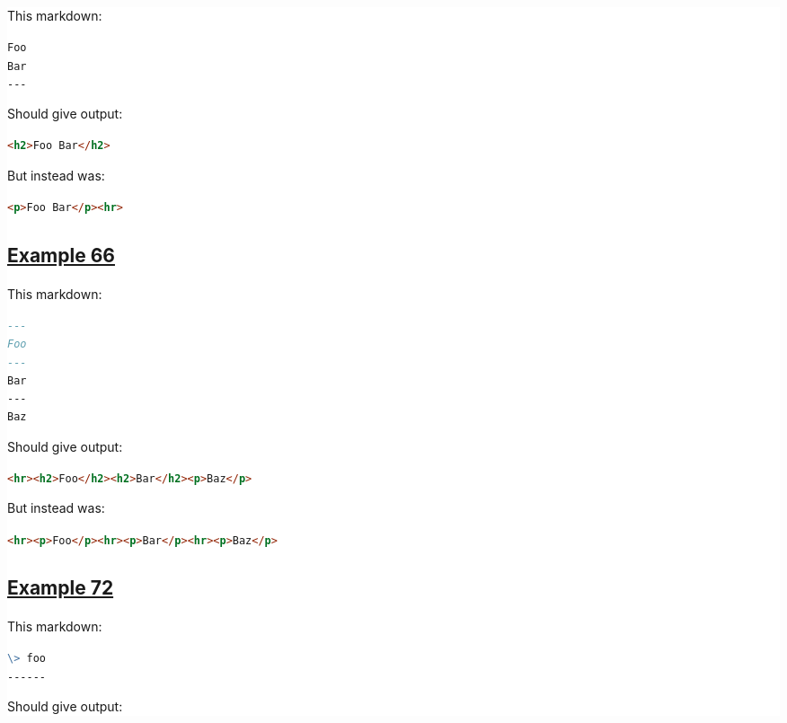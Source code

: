 This markdown:

```markdown
Foo
Bar
---

```

Should give output:

```html
<h2>Foo Bar</h2>
```

But instead was:

```html
<p>Foo Bar</p><hr>
```
## [Example 66](https://spec.commonmark.org/0.29/#example-66)

This markdown:

```markdown
---
Foo
---
Bar
---
Baz

```

Should give output:

```html
<hr><h2>Foo</h2><h2>Bar</h2><p>Baz</p>
```

But instead was:

```html
<hr><p>Foo</p><hr><p>Bar</p><hr><p>Baz</p>
```
## [Example 72](https://spec.commonmark.org/0.29/#example-72)

This markdown:

```markdown
\> foo
------

```

Should give output:
